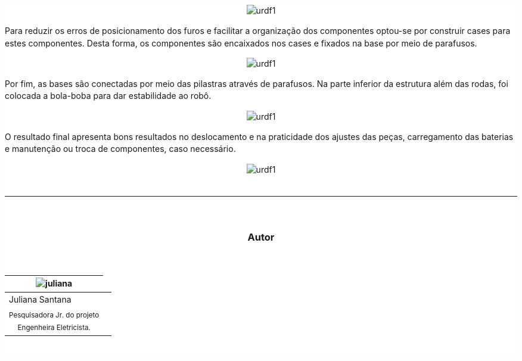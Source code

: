 <center>
  <img src="{{ 'assets/img/aperea/base1-frontal-rmv.png' | relative_url }}" width="400" text-align=center alt="urdf1" />
</center>

Para reduzir os erros de posicionamento dos furos e facilitar a organização dos componentes optou-se por construir cases para estes componentes. Desta forma, os componentes são encaixados nos cases e fixados na base por meio de parafusos.

<center>
  <img src="{{ 'assets/img/aperea/base1-superior-rmv.png' | relative_url }}" width="400" text-align=center alt="urdf1" />
</center>

Por fim, as bases são conectadas por meio das pilastras através de parafusos. Na parte inferior da estrutura além das rodas, foi colocada a bola-boba para dar estabilidade ao robô.

<center>
  <img src="{{ 'assets/img/aperea/aperea-completo-rmv.png' | relative_url }}" width="300" text-align=center alt="urdf1" />
</center>

O resultado final apresenta bons resultados no deslocamento e na praticidade dos ajustes das peças, carregamento das baterias e manutenção ou troca de componentes, caso necessário.



<center>
  <img src="{{ 'assets/img/aperea/aperea-full2.gif' | relative_url }}" width="300" text-align=center alt="urdf1" />
</center>

<br>

---------------------
<br>


<center><h3 class="post-title">Autor</h3><br/></center>
<div class="row">
  <div class="col-xl-auto offset-xl-0 col-lg-4 offset-lg-0 center">
    <table class="table-borderless highlight">
      <thead>
        <tr>
          <th><img src="{{ 'assets/img/people/juliana-1.png' | relative_url }}" width="100" alt="juliana" class="img-fluid rounded-circle" /></th>
        </tr>
      </thead>
      <tbody>
        <tr class="font-weight-bolder" style="text-align: center margin-top: 0">
          <td>Juliana Santana</td>
        </tr>
        <tr style="text-align: center" >
          <td style="vertical-align: top"><small>Pesquisadora Jr. do projeto <br>Engenheira Eletricista.</small></td>
          <td></td>
        </tr>
      </tbody>
    </table>
  </div>
</div>

<br>